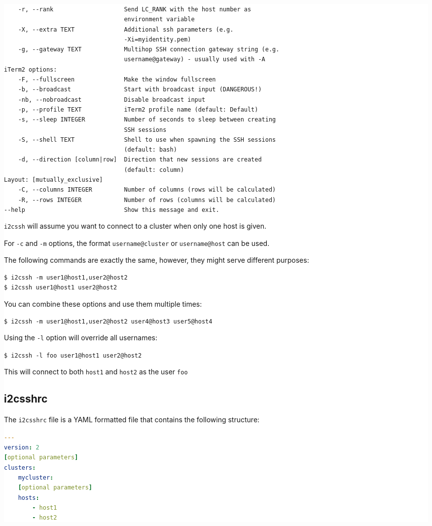        -r, --rank                    Send LC_RANK with the host number as
                                      environment variable
        -X, --extra TEXT              Additional ssh parameters (e.g.
                                      -Xi=myidentity.pem)
        -g, --gateway TEXT            Multihop SSH connection gateway string (e.g.
                                      username@gateway) - usually used with -A
    iTerm2 options:
        -F, --fullscreen              Make the window fullscreen
        -b, --broadcast               Start with broadcast input (DANGEROUS!)
        -nb, --nobroadcast            Disable broadcast input
        -p, --profile TEXT            iTerm2 profile name (default: Default)
        -s, --sleep INTEGER           Number of seconds to sleep between creating
                                      SSH sessions
        -S, --shell TEXT              Shell to use when spawning the SSH sessions
                                      (default: bash)
        -d, --direction [column|row]  Direction that new sessions are created
                                      (default: column)
    Layout: [mutually_exclusive]
        -C, --columns INTEGER         Number of columns (rows will be calculated)
        -R, --rows INTEGER            Number of rows (columns will be calculated)
    --help                            Show this message and exit.

`i2cssh` will assume you want to connect to a cluster when only one host is given.

For `-c` and `-m` options, the format `username@cluster` or `username@host` can be used.

The following commands are exactly the same, however, they might serve different purposes:

    $ i2cssh -m user1@host1,user2@host2
    $ i2cssh user1@host1 user2@host2

You can combine these options and use them multiple times:

    $ i2cssh -m user1@host1,user2@host2 user4@host3 user5@host4

Using the `-l` option will override all usernames:

    $ i2cssh -l foo user1@host1 user2@host2

This will connect to both `host1` and `host2` as the user `foo`

## i2csshrc

The `i2csshrc` file is a YAML formatted file that contains the following structure:

```yaml
---
version: 2
[optional parameters]
clusters:
    mycluster:
    [optional parameters]
    hosts:
        - host1
        - host2
```
